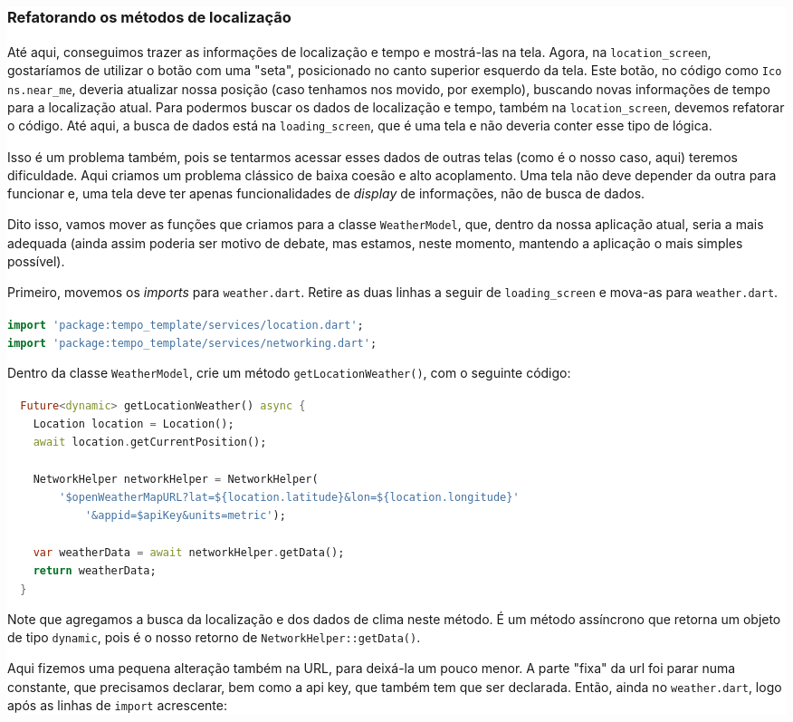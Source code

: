 








### Refatorando os métodos de localização

Até aqui, conseguimos trazer as informações de localização e tempo e mostrá-las na tela. Agora, na `location_screen`,
gostaríamos de utilizar o botão com uma "seta", posicionado no canto superior esquerdo da tela.
Este botão, no código como `Icons.near_me`, deveria atualizar nossa posição (caso tenhamos nos movido,
por exemplo), buscando novas informações de tempo para a localização atual. Para podermos buscar
os dados de localização e tempo, também na `location_screen`, devemos refatorar o código. Até aqui, 
a busca de dados está na `loading_screen`, que é uma tela e não deveria conter esse tipo de lógica.

Isso é um problema também, pois se tentarmos acessar esses dados de outras telas (como é o nosso caso, aqui)
teremos dificuldade. Aqui criamos um problema clássico de baixa coesão e alto acoplamento. Uma tela
não deve depender da outra para funcionar e, uma tela deve ter apenas funcionalidades de *display* de informações,
não de busca de dados.

Dito isso, vamos mover as funções que criamos para a classe `WeatherModel`, que, dentro da nossa aplicação atual,
seria a mais adequada (ainda assim poderia ser motivo de debate, mas estamos, neste momento, mantendo a aplicação o mais simples possível).

Primeiro, movemos os *imports* para `weather.dart`. Retire as duas linhas a seguir de `loading_screen` e mova-as para `weather.dart`.
```dart
import 'package:tempo_template/services/location.dart';
import 'package:tempo_template/services/networking.dart';
```

Dentro da classe `WeatherModel`, crie um método `getLocationWeather()`, com o seguinte código:
```dart
  Future<dynamic> getLocationWeather() async {
    Location location = Location();
    await location.getCurrentPosition();

    NetworkHelper networkHelper = NetworkHelper(
        '$openWeatherMapURL?lat=${location.latitude}&lon=${location.longitude}'
            '&appid=$apiKey&units=metric');

    var weatherData = await networkHelper.getData();
    return weatherData;
  }
```

Note que agregamos a busca da localização e dos dados de clima neste método. É um método assíncrono
que retorna um objeto de tipo `dynamic`, pois é o nosso retorno de `NetworkHelper::getData()`.

Aqui fizemos uma pequena alteração também na URL, para deixá-la um pouco menor. A parte "fixa" da url 
foi parar numa constante, que precisamos declarar, bem como a api key, que também tem que ser declarada.
Então, ainda no `weather.dart`, logo após as linhas de `import` acrescente:
